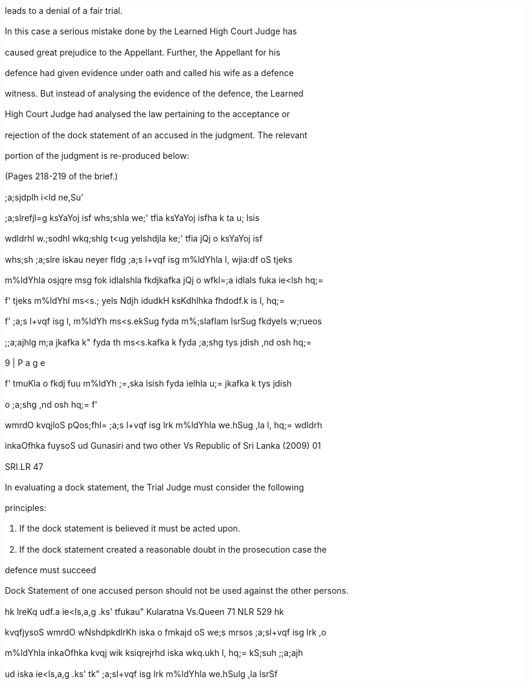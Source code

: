 leads to a denial of a fair trial.

In this case a serious mistake done by the Learned High Court Judge has

caused great prejudice to the Appellant. Further, the Appellant for his

defence had given evidence under oath and called his wife as a defence

witness. But instead of analysing the evidence of the defence, the Learned

High Court Judge had analysed the law pertaining to the acceptance or

rejection of the dock statement of an accused in the judgment. The relevant

portion of the judgment is re-produced below:

(Pages 218-219 of the brief.)

;a;sjdplh i<ld ne,Su'

;a;slrefjl=g ksYaYoj isf whs;shla we;' tfia ksYaYoj isfha k ta u; lsis

wdldrhl w.;sodhl wkq;shlg t<ug yelshdjla ke;' tfia jQj o ksYaYoj isf

whs;sh ;a;slre iskau neyer fldg ;a;s l+vqf isg m%ldYhla l, wjia:df oS tjeks

m%ldYhla osjqre msg fok idlaIshla fkdjkafka jQj o wfkl=;a idlaIs fuka ie<lsh hq;=

f' tjeks m%ldYhl ms<s.; yels Ndjh idudkH ksKdhlhka fhdodf.k is l, hq;=

f' ;a;s l+vqf isg l, m%ldYh ms<s.ekSug fyda m%;slafIam lsrSug fkdyels w;rueos

;;a;ajhlg m;a jkafka k" fyda th ms<s.kafka k fyda ;a;shg tys jdish ,nd osh hq;=

9 | P a g e

f' tmuKla o fkdj fuu m%ldYh ;=,ska lsish fyda ielhla u;= jkafka k tys jdish

o ;a;shg ,nd osh hq;= f'

wmrdO kvqjloS pQos;fhl= ;a;s l+vqf isg lrk m%ldYhla we.hSug ,la l, hq;= wdldrh

inkaOfhka fuysoS ud Gunasiri and two other Vs Republic of Sri Lanka (2009) 01

SRI.LR 47

In evaluating a dock statement, the Trial Judge must consider the following

principles:

1) If the dock statement is believed it must be acted upon.

2) If the dock statement created a reasonable doubt in the prosecution case the

defence must succeed

Dock Statement of one accused person should not be used against the other persons.

hk lreKq udf.a ie<ls,a,g .ks' tfukau" Kularatna Vs.Queen 71 NLR 529 hk

kvqfjysoS wmrdO wNshdpkdlrKh iska o fmkajd oS we;s mrsos ;a;sl+vqf isg lrk ,o

m%ldYhla inkaOfhka kvqj wik ksiqrejrhd iska wkq.ukh l, hq;= kS;suh ;;a;ajh

ud iska ie<ls,a,g .ks' tk" ;a;sl+vqf isg lrk m%ldYhla we.hSulg ,la lsrSf
